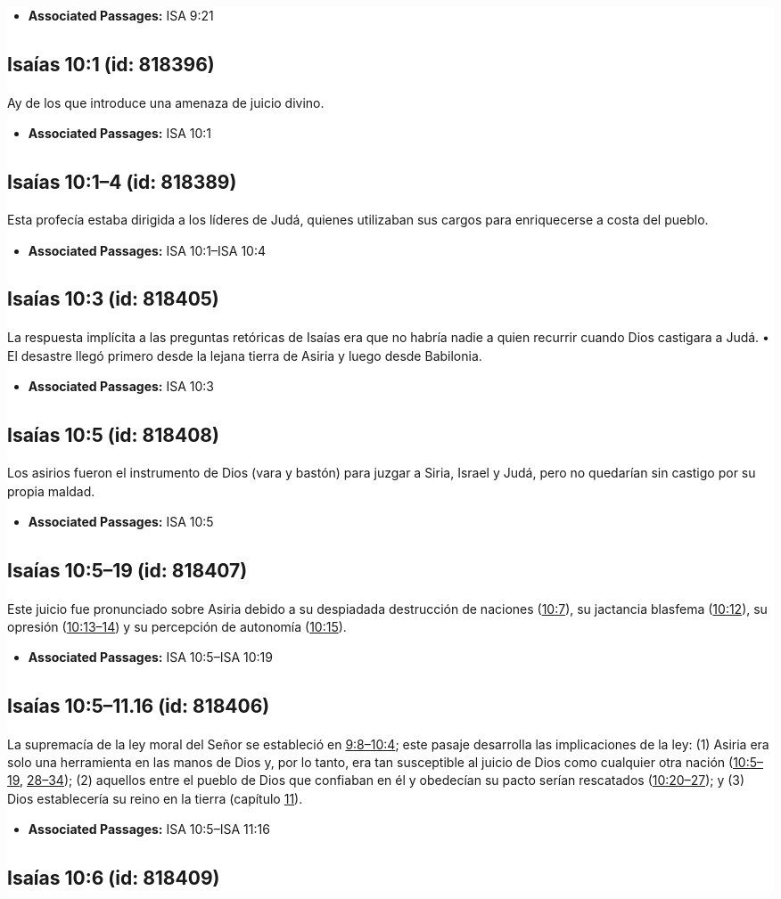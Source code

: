 * **Associated Passages:** ISA 9:21

## Isaías 10:1 (id: 818396)

Ay de los que introduce una amenaza de juicio divino.

* **Associated Passages:** ISA 10:1

## Isaías 10:1–4 (id: 818389)

Esta profecía estaba dirigida a los líderes de Judá, quienes utilizaban sus cargos para enriquecerse a costa del pueblo.

* **Associated Passages:** ISA 10:1–ISA 10:4

## Isaías 10:3 (id: 818405)

La respuesta implícita a las preguntas retóricas de Isaías era que no habría nadie a quien recurrir cuando Dios castigara a Judá. • El desastre llegó primero desde la lejana tierra de Asiria y luego desde Babilonia.

* **Associated Passages:** ISA 10:3

## Isaías 10:5 (id: 818408)

Los asirios fueron el instrumento de Dios (vara y bastón) para juzgar a Siria, Israel y Judá, pero no quedarían sin castigo por su propia maldad.

* **Associated Passages:** ISA 10:5

## Isaías 10:5–19 (id: 818407)

Este juicio fue pronunciado sobre Asiria debido a su despiadada destrucción de naciones ([10:7](https://ref.ly/Isa10:7)), su jactancia blasfema ([10:12](https://ref.ly/Isa10:12)), su opresión ([10:13–14](https://ref.ly/Isa10:13-Isa10:14)) y su percepción de autonomía ([10:15](https://ref.ly/Isa10:15)).

* **Associated Passages:** ISA 10:5–ISA 10:19

## Isaías 10:5–11.16 (id: 818406)

La supremacía de la ley moral del Señor se estableció en [9:8–10:4](https://ref.ly/Isa9:8-Isa10:4); este pasaje desarrolla las implicaciones de la ley: (1\) Asiria era solo una herramienta en las manos de Dios y, por lo tanto, era tan susceptible al juicio de Dios como cualquier otra nación ([10:5–19](https://ref.ly/Isa10:5-Isa10:19), [28–34](https://ref.ly/Isa10:28-Isa10:34)); (2\) aquellos entre el pueblo de Dios que confiaban en él y obedecían su pacto serían rescatados ([10:20–27](https://ref.ly/Isa10:20-Isa10:27)); y (3\) Dios establecería su reino en la tierra (capítulo [11](https://ref.ly/Isa11:1-Isa11:16)).

* **Associated Passages:** ISA 10:5–ISA 11:16

## Isaías 10:6 (id: 818409)
